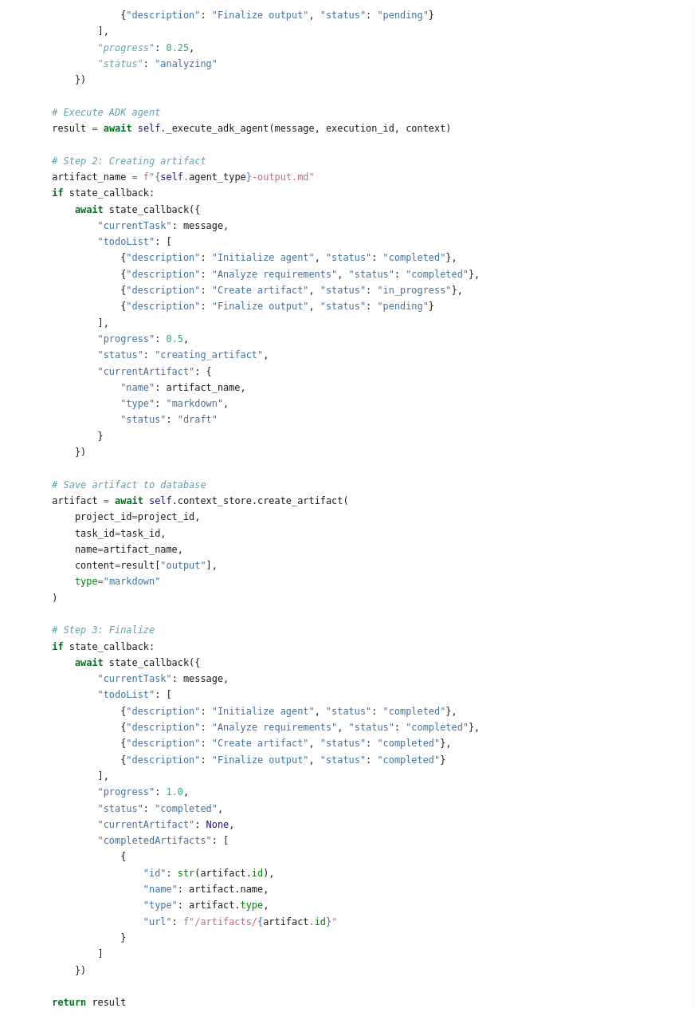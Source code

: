 ```python
                    {"description": "Finalize output", "status": "pending"}
                ],
                "progress": 0.25,
                "status": "analyzing"
            })

        # Execute ADK agent
        result = await self._execute_adk_agent(message, execution_id, context)

        # Step 2: Creating artifact
        artifact_name = f"{self.agent_type}-output.md"
        if state_callback:
            await state_callback({
                "currentTask": message,
                "todoList": [
                    {"description": "Initialize agent", "status": "completed"},
                    {"description": "Analyze requirements", "status": "completed"},
                    {"description": "Create artifact", "status": "in_progress"},
                    {"description": "Finalize output", "status": "pending"}
                ],
                "progress": 0.5,
                "status": "creating_artifact",
                "currentArtifact": {
                    "name": artifact_name,
                    "type": "markdown",
                    "status": "draft"
                }
            })

        # Save artifact to database
        artifact = await self.context_store.create_artifact(
            project_id=project_id,
            task_id=task_id,
            name=artifact_name,
            content=result["output"],
            type="markdown"
        )

        # Step 3: Finalize
        if state_callback:
            await state_callback({
                "currentTask": message,
                "todoList": [
                    {"description": "Initialize agent", "status": "completed"},
                    {"description": "Analyze requirements", "status": "completed"},
                    {"description": "Create artifact", "status": "completed"},
                    {"description": "Finalize output", "status": "completed"}
                ],
                "progress": 1.0,
                "status": "completed",
                "currentArtifact": None,
                "completedArtifacts": [
                    {
                        "id": str(artifact.id),
                        "name": artifact.name,
                        "type": artifact.type,
                        "url": f"/artifacts/{artifact.id}"
                    }
                ]
            })

        return result
```